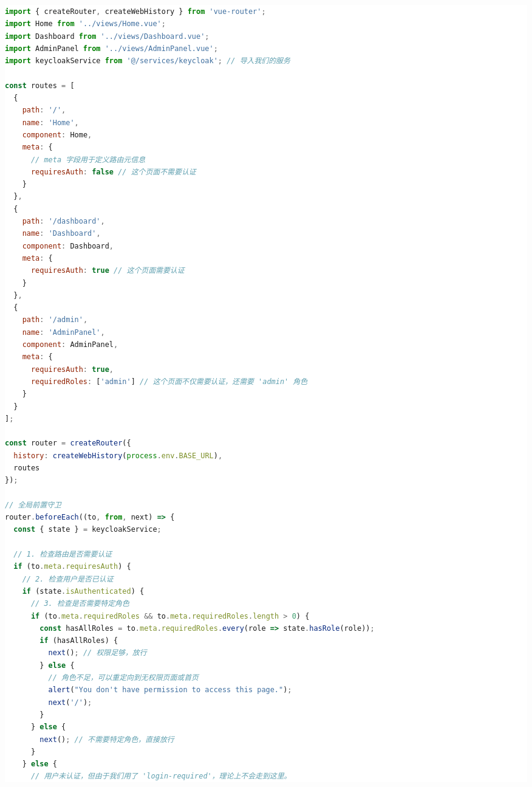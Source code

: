 ```javascript
import { createRouter, createWebHistory } from 'vue-router';
import Home from '../views/Home.vue';
import Dashboard from '../views/Dashboard.vue';
import AdminPanel from '../views/AdminPanel.vue';
import keycloakService from '@/services/keycloak'; // 导入我们的服务

const routes = [
  {
    path: '/',
    name: 'Home',
    component: Home,
    meta: {
      // meta 字段用于定义路由元信息
      requiresAuth: false // 这个页面不需要认证
    }
  },
  {
    path: '/dashboard',
    name: 'Dashboard',
    component: Dashboard,
    meta: {
      requiresAuth: true // 这个页面需要认证
    }
  },
  {
    path: '/admin',
    name: 'AdminPanel',
    component: AdminPanel,
    meta: {
      requiresAuth: true,
      requiredRoles: ['admin'] // 这个页面不仅需要认证，还需要 'admin' 角色
    }
  }
];

const router = createRouter({
  history: createWebHistory(process.env.BASE_URL),
  routes
});

// 全局前置守卫
router.beforeEach((to, from, next) => {
  const { state } = keycloakService;

  // 1. 检查路由是否需要认证
  if (to.meta.requiresAuth) {
    // 2. 检查用户是否已认证
    if (state.isAuthenticated) {
      // 3. 检查是否需要特定角色
      if (to.meta.requiredRoles && to.meta.requiredRoles.length > 0) {
        const hasAllRoles = to.meta.requiredRoles.every(role => state.hasRole(role));
        if (hasAllRoles) {
          next(); // 权限足够，放行
        } else {
          // 角色不足，可以重定向到无权限页面或首页
          alert("You don't have permission to access this page.");
          next('/'); 
        }
      } else {
        next(); // 不需要特定角色，直接放行
      }
    } else {
      // 用户未认证，但由于我们用了 'login-required'，理论上不会走到这里。
```